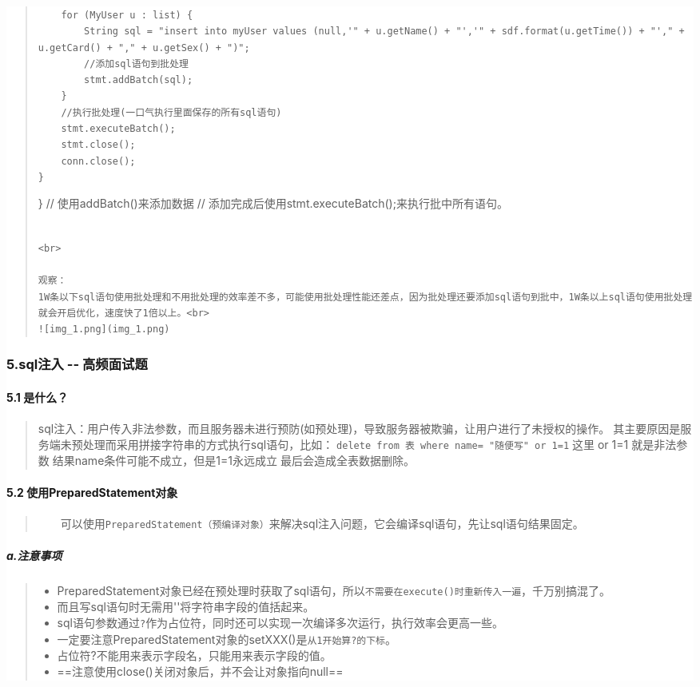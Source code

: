 >         for (MyUser u : list) {
>             String sql = "insert into myUser values (null,'" + u.getName() + "','" + sdf.format(u.getTime()) + "'," + u.getCard() + "," + u.getSex() + ")";
>             //添加sql语句到批处理
>             stmt.addBatch(sql);
>         }
>         //执行批处理(一口气执行里面保存的所有sql语句)
>         stmt.executeBatch();
>         stmt.close();
>         conn.close();
>     }
> }
>         // 使用addBatch()来添加数据
>         // 添加完成后使用stmt.executeBatch();来执行批中所有语句。
> ```
>
> <br>
>
> 观察：
> 1W条以下sql语句使用批处理和不用批处理的效率差不多，可能使用批处理性能还差点，因为批处理还要添加sql语句到批中，1W条以上sql语句使用批处理就会开启优化，速度快了1倍以上。<br>
> ![img_1.png](img_1.png)
### 5.sql注入 -- 高频面试题
#### 5.1 是什么？
> sql注入：用户传入非法参数，而且服务器未进行预防(如预处理)，导致服务器被欺骗，让用户进行了未授权的操作。
> 其主要原因是服务端未预处理而采用拼接字符串的方式执行sql语句，比如：
> `delete from 表 where name= "随便写" or 1=1` 这里 or 1=1 就是非法参数 结果name条件可能不成立，但是1=1永远成立 最后会造成全表数据删除。
#### 5.2 使用PreparedStatement对象
> &emsp;&emsp;可以使用`PreparedStatement（预编译对象）`来解决sql注入问题，它会编译sql语句，先让sql语句结果固定。<br>
##### a.注意事项

> * PreparedStatement对象已经在预处理时获取了sql语句，所以`不需要在execute()时重新传入一遍`，千万别搞混了。
> * 而且写sql语句时无需用''将字符串字段的值括起来。
> * sql语句参数通过`?`作为占位符，同时还可以实现一次编译多次运行，执行效率会更高一些。
> * 一定要注意PreparedStatement对象的setXXX()是`从1开始算?的下标`。
> * 占位符?不能用来表示字段名，只能用来表示字段的值。
> * ==注意使用close()关闭对象后，并不会让对象指向null==
